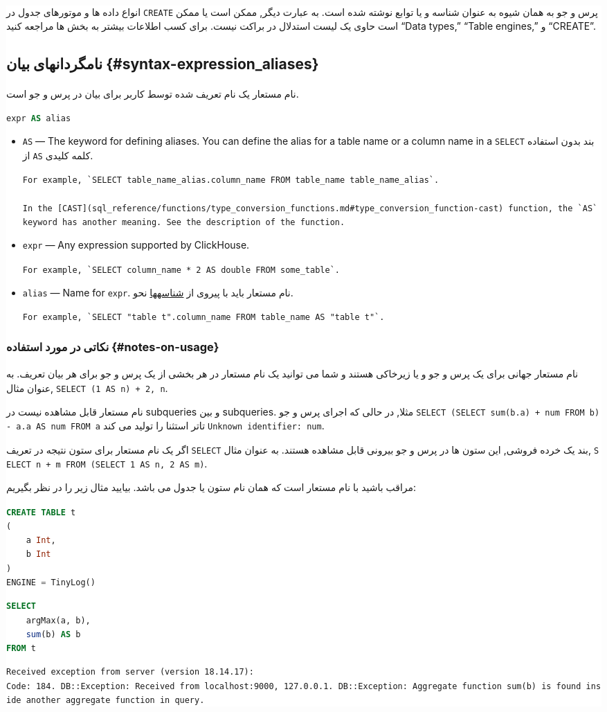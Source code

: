 انواع داده ها و موتورهای جدول در `CREATE` پرس و جو به همان شیوه به عنوان شناسه و یا توابع نوشته شده است. به عبارت دیگر, ممکن است یا ممکن است حاوی یک لیست استدلال در براکت نیست. برای کسب اطلاعات بیشتر به بخش ها مراجعه کنید “Data types,” “Table engines,” و “CREATE”.

## نامگردانهای بیان {#syntax-expression_aliases}

نام مستعار یک نام تعریف شده توسط کاربر برای بیان در پرس و جو است.

``` sql
expr AS alias
```

-   `AS` — The keyword for defining aliases. You can define the alias for a table name or a column name in a `SELECT` بند بدون استفاده از `AS` کلمه کلیدی.

        For example, `SELECT table_name_alias.column_name FROM table_name table_name_alias`.

        In the [CAST](sql_reference/functions/type_conversion_functions.md#type_conversion_function-cast) function, the `AS` keyword has another meaning. See the description of the function.

-   `expr` — Any expression supported by ClickHouse.

        For example, `SELECT column_name * 2 AS double FROM some_table`.

-   `alias` — Name for `expr`. نام مستعار باید با پیروی از [شناسهها](#syntax-identifiers) نحو.

        For example, `SELECT "table t".column_name FROM table_name AS "table t"`.

### نکاتی در مورد استفاده {#notes-on-usage}

نام مستعار جهانی برای یک پرس و جو و یا زیرخاکی هستند و شما می توانید یک نام مستعار در هر بخشی از یک پرس و جو برای هر بیان تعریف. به عنوان مثال, `SELECT (1 AS n) + 2, n`.

نام مستعار قابل مشاهده نیست در subqueries و بین subqueries. مثلا, در حالی که اجرای پرس و جو `SELECT (SELECT sum(b.a) + num FROM b) - a.a AS num FROM a` تاتر استثنا را تولید می کند `Unknown identifier: num`.

اگر یک نام مستعار برای ستون نتیجه در تعریف `SELECT` بند یک خرده فروشی, این ستون ها در پرس و جو بیرونی قابل مشاهده هستند. به عنوان مثال, `SELECT n + m FROM (SELECT 1 AS n, 2 AS m)`.

مراقب باشید با نام مستعار است که همان نام ستون یا جدول می باشد. بیایید مثال زیر را در نظر بگیریم:

``` sql
CREATE TABLE t
(
    a Int,
    b Int
)
ENGINE = TinyLog()
```

``` sql
SELECT
    argMax(a, b),
    sum(b) AS b
FROM t
```

``` text
Received exception from server (version 18.14.17):
Code: 184. DB::Exception: Received from localhost:9000, 127.0.0.1. DB::Exception: Aggregate function sum(b) is found inside another aggregate function in query.
```
